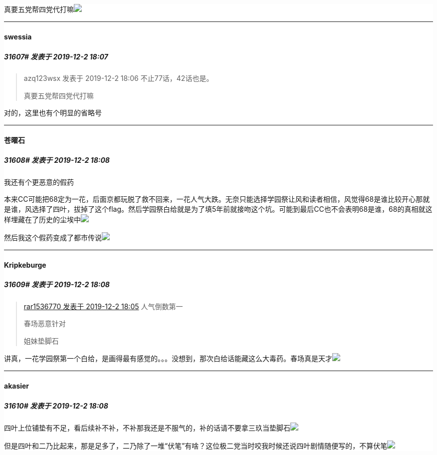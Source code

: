真要五党帮四党代打嘛<img src="https://static.saraba1st.com/image/smiley/face2017/068.png" referrerpolicy="no-referrer">


-----

####  swessia  
##### 31607#       发表于 2019-12-2 18:07


<blockquote>azq123wsx 发表于 2019-12-2 18:06
不止77话，42话也是。

真要五党帮四党代打嘛</blockquote>
对的，这里也有个明显的省略号


-----

####  苍曜石  
##### 31608#       发表于 2019-12-2 18:08


我还有个更恶意的假药


本来CC可能把68定为一花，后面京都玩脱了救不回来，一花人气大跌。无奈只能选择学园祭让风和读者相信，风觉得68是谁比较开心那就是谁，风选择了四叶，拔掉了这个flag。然后学园祭白给就是为了填5年前就接吻这个坑。可能到最后CC也不会表明68是谁，68的真相就这样埋藏在了历史的尘埃中<img src="https://static.saraba1st.com/image/smiley/face2017/067.png" referrerpolicy="no-referrer">


然后我这个假药变成了都市传说<img src="https://static.saraba1st.com/image/smiley/face2017/067.png" referrerpolicy="no-referrer">


-----

####  Kripkeburge  
##### 31609#       发表于 2019-12-2 18:08


<blockquote><a href="httphttps://bbs.saraba1st.com/2b/forum.php?mod=redirect&amp;goto=findpost&amp;pid=45691655&amp;ptid=1831320" target="_blank">rar1536770 发表于 2019-12-2 18:05</a>
人气倒数第一

春场恶意针对

姐妹垫脚石</blockquote>
讲真，一花学园祭第一个白给，是画得最有感觉的。。。没想到，那次白给话能藏这么大毒药。春场真是天才<img src="https://static.saraba1st.com/image/smiley/face2017/068.png" referrerpolicy="no-referrer">


-----

####  akasier  
##### 31610#       发表于 2019-12-2 18:08


四叶上位铺垫有不足，看后续补不补，不补那我还是不服气的，补的话请不要拿三玖当垫脚石<img src="https://static.saraba1st.com/image/smiley/face2017/068.png" referrerpolicy="no-referrer">

但是四叶和二乃比起来，那是足多了，二乃除了一堆“伏笔”有啥？这位极二党当时咬我时候还说四叶剧情随便写的，不算伏笔<img src="https://static.saraba1st.com/image/smiley/face2017/037.png" referrerpolicy="no-referrer">
